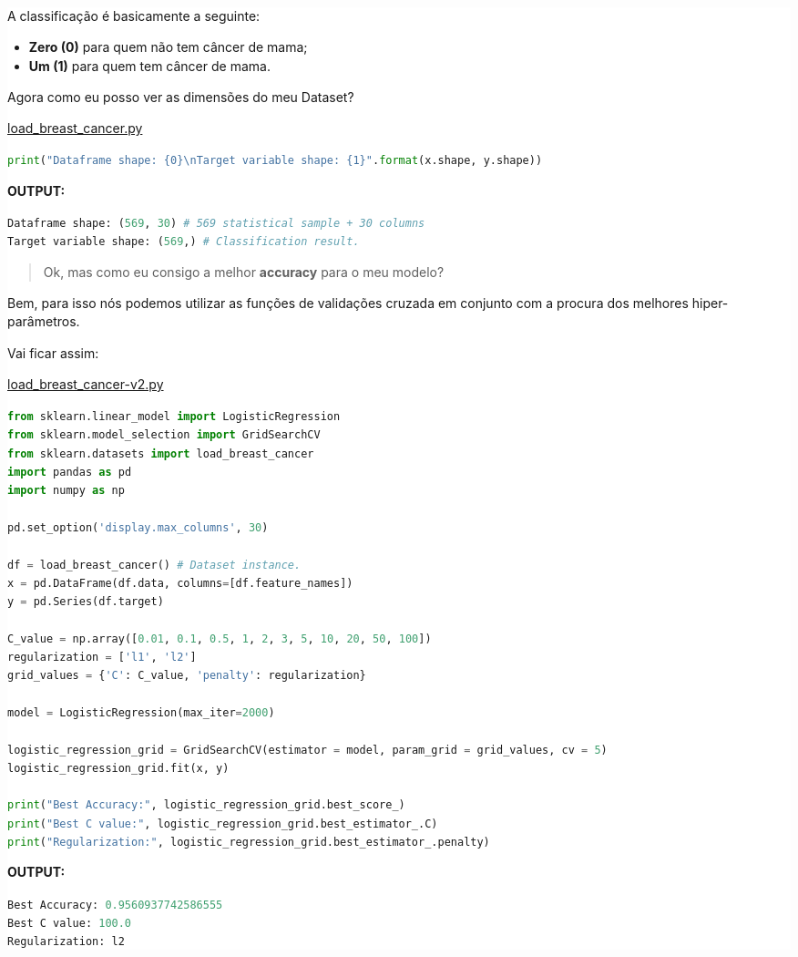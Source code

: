 A classificação é basicamente a seguinte:

 - **Zero (0)** para quem não tem câncer de mama;
 - **Um (1)** para quem tem câncer de mama.

Agora como eu posso ver as dimensões do meu Dataset?

[load_breast_cancer.py](src/load_breast_cancer.py)
```python
print("Dataframe shape: {0}\nTarget variable shape: {1}".format(x.shape, y.shape))
```

**OUTPUT:**  
```python
Dataframe shape: (569, 30) # 569 statistical sample + 30 columns
Target variable shape: (569,) # Classification result.
```

> Ok, mas como eu consigo a melhor **accuracy** para o meu modelo?

Bem, para isso nós podemos utilizar as funções de validações cruzada em conjunto com a procura dos melhores hiper-parâmetros.

Vai ficar assim:

[load_breast_cancer-v2.py](src/load_breast_cancer-v2.py)
```python
from sklearn.linear_model import LogisticRegression
from sklearn.model_selection import GridSearchCV
from sklearn.datasets import load_breast_cancer
import pandas as pd
import numpy as np

pd.set_option('display.max_columns', 30)

df = load_breast_cancer() # Dataset instance.
x = pd.DataFrame(df.data, columns=[df.feature_names])
y = pd.Series(df.target)

C_value = np.array([0.01, 0.1, 0.5, 1, 2, 3, 5, 10, 20, 50, 100])
regularization = ['l1', 'l2']
grid_values = {'C': C_value, 'penalty': regularization}

model = LogisticRegression(max_iter=2000)

logistic_regression_grid = GridSearchCV(estimator = model, param_grid = grid_values, cv = 5)
logistic_regression_grid.fit(x, y)

print("Best Accuracy:", logistic_regression_grid.best_score_)
print("Best C value:", logistic_regression_grid.best_estimator_.C)
print("Regularization:", logistic_regression_grid.best_estimator_.penalty)
```

**OUTPUT:**  
```python
Best Accuracy: 0.9560937742586555
Best C value: 100.0
Regularization: l2
```
